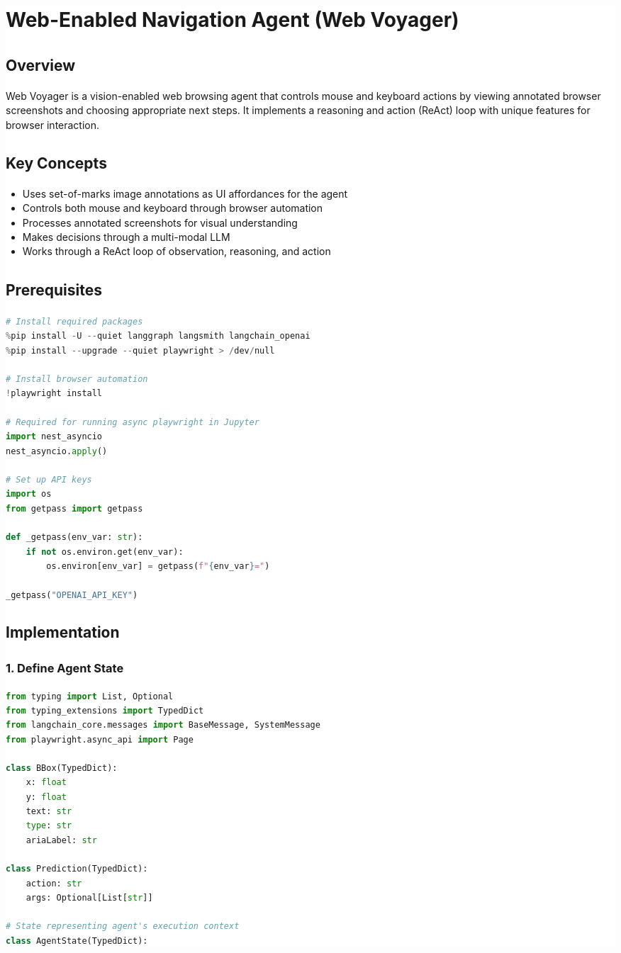 # Web-Enabled Navigation Agent (Web Voyager)

## Overview
Web Voyager is a vision-enabled web browsing agent that controls mouse and keyboard actions by viewing annotated browser screenshots and choosing appropriate next steps. It implements a reasoning and action (ReAct) loop with unique features for browser interaction.

## Key Concepts
- Uses set-of-marks image annotations as UI affordances for the agent
- Controls both mouse and keyboard through browser automation
- Processes annotated screenshots for visual understanding
- Makes decisions through a multi-modal LLM
- Works through a ReAct loop of observation, reasoning, and action

## Prerequisites
```python
# Install required packages
%pip install -U --quiet langgraph langsmith langchain_openai
%pip install --upgrade --quiet playwright > /dev/null

# Install browser automation
!playwright install

# Required for running async playwright in Jupyter
import nest_asyncio
nest_asyncio.apply()

# Set up API keys
import os
from getpass import getpass

def _getpass(env_var: str):
    if not os.environ.get(env_var):
        os.environ[env_var] = getpass(f"{env_var}=")

_getpass("OPENAI_API_KEY")
```

## Implementation

### 1. Define Agent State
```python
from typing import List, Optional
from typing_extensions import TypedDict
from langchain_core.messages import BaseMessage, SystemMessage
from playwright.async_api import Page

class BBox(TypedDict):
    x: float
    y: float
    text: str
    type: str
    ariaLabel: str

class Prediction(TypedDict):
    action: str
    args: Optional[List[str]]

# State representing agent's execution context
class AgentState(TypedDict):
```